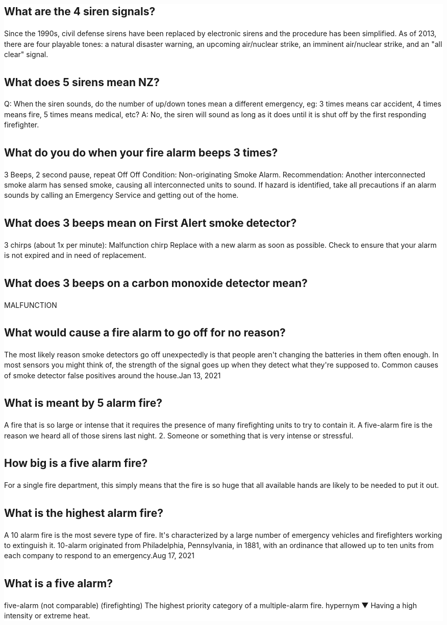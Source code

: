 ## What are the 4 siren signals?
Since the 1990s, civil defense sirens have been replaced by electronic sirens and the procedure has been simplified. As of 2013, there are four playable tones: a natural disaster warning, an upcoming air/nuclear strike, an imminent air/nuclear strike, and an "all clear" signal.

## What does 5 sirens mean NZ?
Q: When the siren sounds, do the number of up/down tones mean a different emergency, eg: 3 times means car accident, 4 times means fire, 5 times means medical, etc? A: No, the siren will sound as long as it does until it is shut off by the first responding firefighter.

## What do you do when your fire alarm beeps 3 times?
3 Beeps, 2 second pause, repeat Off Off Condition: Non-originating Smoke Alarm. Recommendation: Another interconnected smoke alarm has sensed smoke, causing all interconnected units to sound. If hazard is identified, take all precautions if an alarm sounds by calling an Emergency Service and getting out of the home.

## What does 3 beeps mean on First Alert smoke detector?
3 chirps (about 1x per minute): Malfunction chirp Replace with a new alarm as soon as possible. Check to ensure that your alarm is not expired and in need of replacement.

## What does 3 beeps on a carbon monoxide detector mean?
MALFUNCTION

## What would cause a fire alarm to go off for no reason?
The most likely reason smoke detectors go off unexpectedly is that people aren't changing the batteries in them often enough. In most sensors you might think of, the strength of the signal goes up when they detect what they're supposed to. Common causes of smoke detector false positives around the house.Jan 13, 2021

## What is meant by 5 alarm fire?
A fire that is so large or intense that it requires the presence of many firefighting units to try to contain it. A five-alarm fire is the reason we heard all of those sirens last night. 2. Someone or something that is very intense or stressful.

## How big is a five alarm fire?
For a single fire department, this simply means that the fire is so huge that all available hands are likely to be needed to put it out.

## What is the highest alarm fire?
A 10 alarm fire is the most severe type of fire. It's characterized by a large number of emergency vehicles and firefighters working to extinguish it. 10-alarm originated from Philadelphia, Pennsylvania, in 1881, with an ordinance that allowed up to ten units from each company to respond to an emergency.Aug 17, 2021

## What is a five alarm?
five-alarm (not comparable) (firefighting) The highest priority category of a multiple-alarm fire. hypernym ▼ Having a high intensity or extreme heat.
